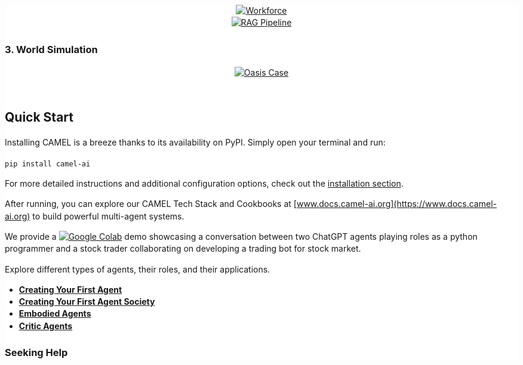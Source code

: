 <div align="center">
  <a href="https://github.com/camel-ai/camel/tree/master/camel/societies/workforce">
    <img src="docs/images/workforce.png" alt="Workforce">
  </a>
</div>

<div align="center">
  <a href="https://docs.camel-ai.org/cookbooks/advanced_features/agents_with_rag.html">
    <img src="docs/images/rag_pipeline.png" alt="RAG Pipeline">
  </a>
</div>


### 3. World Simulation

<div align="center">
  <a href="https://github.com/camel-ai/oasis">
    <img src="docs/images/oasis_case.png" alt="Oasis Case">
  </a>
</div>

<br>

## Quick Start

Installing CAMEL is a breeze thanks to its availability on PyPI. Simply open your terminal and run:

```bash
pip install camel-ai
```

For more detailed instructions and additional configuration options, check out the [installation section](https://github.com/camel-ai/camel/blob/master/INSTALLATION.md).

After running, you can explore our CAMEL Tech Stack and Cookbooks at [www.docs.camel-ai.org](https://www.docs.camel-ai.org) to build powerful multi-agent systems.

We provide a [![Google Colab](https://colab.research.google.com/assets/colab-badge.svg)](https://colab.research.google.com/drive/1AzP33O8rnMW__7ocWJhVBXjKziJXPtim?usp=sharing) demo showcasing a conversation between two ChatGPT agents playing roles as a python programmer and a stock trader collaborating on developing a trading bot for stock market.

Explore different types of agents, their roles, and their applications.

- **[Creating Your First Agent](https://docs.camel-ai.org/cookbooks/basic_concepts/create_your_first_agent.html)**
- **[Creating Your First Agent Society](https://docs.camel-ai.org/cookbooks/basic_concepts/create_your_first_agents_society.html)**
- **[Embodied Agents](https://docs.camel-ai.org/cookbooks/advanced_features/embodied_agents.html)**
- **[Critic Agents](https://docs.camel-ai.org/cookbooks/advanced_features/critic_agents_and_tree_search.html)**

### Seeking Help
